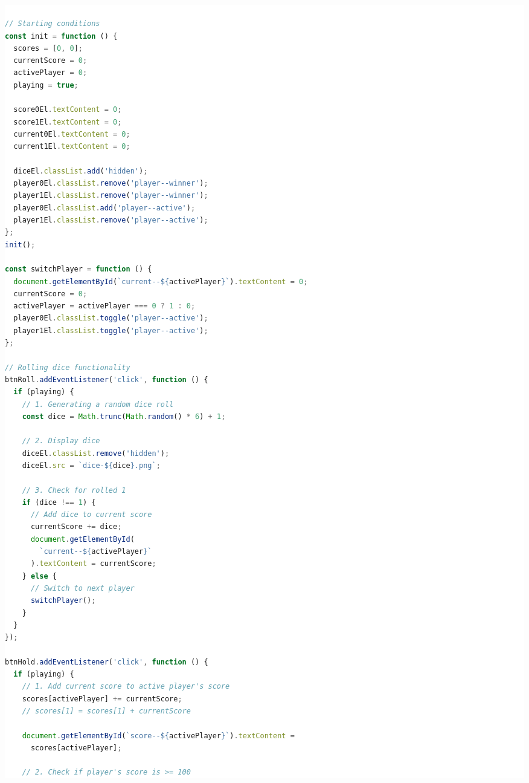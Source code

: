 ```javascript

// Starting conditions
const init = function () {
  scores = [0, 0];
  currentScore = 0;
  activePlayer = 0;
  playing = true;

  score0El.textContent = 0;
  score1El.textContent = 0;
  current0El.textContent = 0;
  current1El.textContent = 0;

  diceEl.classList.add('hidden');
  player0El.classList.remove('player--winner');
  player1El.classList.remove('player--winner');
  player0El.classList.add('player--active');
  player1El.classList.remove('player--active');
};
init();

const switchPlayer = function () {
  document.getElementById(`current--${activePlayer}`).textContent = 0;
  currentScore = 0;
  activePlayer = activePlayer === 0 ? 1 : 0;
  player0El.classList.toggle('player--active');
  player1El.classList.toggle('player--active');
};

// Rolling dice functionality
btnRoll.addEventListener('click', function () {
  if (playing) {
    // 1. Generating a random dice roll
    const dice = Math.trunc(Math.random() * 6) + 1;

    // 2. Display dice
    diceEl.classList.remove('hidden');
    diceEl.src = `dice-${dice}.png`;

    // 3. Check for rolled 1
    if (dice !== 1) {
      // Add dice to current score
      currentScore += dice;
      document.getElementById(
        `current--${activePlayer}`
      ).textContent = currentScore;
    } else {
      // Switch to next player
      switchPlayer();
    }
  }
});

btnHold.addEventListener('click', function () {
  if (playing) {
    // 1. Add current score to active player's score
    scores[activePlayer] += currentScore;
    // scores[1] = scores[1] + currentScore

    document.getElementById(`score--${activePlayer}`).textContent =
      scores[activePlayer];

    // 2. Check if player's score is >= 100
```